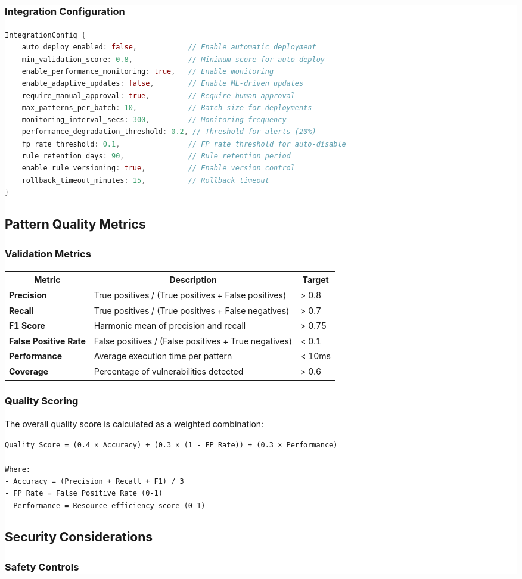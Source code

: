 ### Integration Configuration

```rust
IntegrationConfig {
    auto_deploy_enabled: false,            // Enable automatic deployment
    min_validation_score: 0.8,             // Minimum score for auto-deploy
    enable_performance_monitoring: true,   // Enable monitoring
    enable_adaptive_updates: false,        // Enable ML-driven updates
    require_manual_approval: true,         // Require human approval
    max_patterns_per_batch: 10,            // Batch size for deployments
    monitoring_interval_secs: 300,         // Monitoring frequency
    performance_degradation_threshold: 0.2, // Threshold for alerts (20%)
    fp_rate_threshold: 0.1,                // FP rate threshold for auto-disable
    rule_retention_days: 90,               // Rule retention period
    enable_rule_versioning: true,          // Enable version control
    rollback_timeout_minutes: 15,          // Rollback timeout
}
```

## Pattern Quality Metrics

### Validation Metrics

| Metric | Description | Target |
|--------|-------------|--------|
| **Precision** | True positives / (True positives + False positives) | > 0.8 |
| **Recall** | True positives / (True positives + False negatives) | > 0.7 |
| **F1 Score** | Harmonic mean of precision and recall | > 0.75 |
| **False Positive Rate** | False positives / (False positives + True negatives) | < 0.1 |
| **Performance** | Average execution time per pattern | < 10ms |
| **Coverage** | Percentage of vulnerabilities detected | > 0.6 |

### Quality Scoring

The overall quality score is calculated as a weighted combination:

```
Quality Score = (0.4 × Accuracy) + (0.3 × (1 - FP_Rate)) + (0.3 × Performance)

Where:
- Accuracy = (Precision + Recall + F1) / 3
- FP_Rate = False Positive Rate (0-1)
- Performance = Resource efficiency score (0-1)
```

## Security Considerations

### Safety Controls
